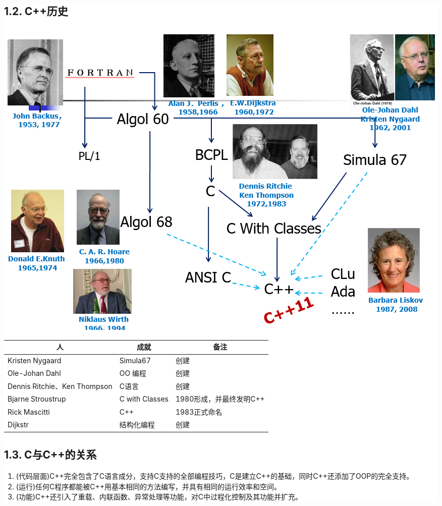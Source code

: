 ## 1.2. C++历史
![](img/lec00/5.png)

| 人                           | 成就           | 备注     |
| ---------------------------- | -------------- | -------- |
| Kristen Nygaard              | Simula67       | 创建     |
| Ole-Johan Dahl               | OO 编程        | 创建     |
| Dennis Ritchie、Ken Thompson | C语言          | 创建     |
| Bjarne Stroustrup            | C with Classes | 1980形成，并最终发明C++ |
| Rick Mascitti                | C++            | 1983正式命名 |
| Dijkstr                      | 结构化编程     | 创建     |

## 1.3. C与C++的关系
1. (代码层面)C++完全包含了C语言成分，支持C支持的全部编程技巧，C是建立C++的基础，同时C++还添加了OOP的完全支持。
2. (运行)任何C程序都能被C++用基本相同的方法编写，并具有相同的运行效率和空间。
3. (功能)C++还引入了重载、内联函数、异常处理等功能，对C中过程化控制及其功能并扩充。
